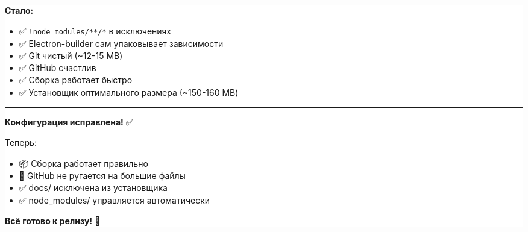 **Стало:**
- ✅ `!node_modules/**/*` в исключениях
- ✅ Electron-builder сам упаковывает зависимости
- ✅ Git чистый (~12-15 MB)
- ✅ GitHub счастлив
- ✅ Сборка работает быстро
- ✅ Установщик оптимального размера (~150-160 MB)

---

**Конфигурация исправлена!** ✅

Теперь:
- 📦 Сборка работает правильно
- 🚀 GitHub не ругается на большие файлы
- ✅ docs/ исключена из установщика
- ✅ node_modules/ управляется автоматически

**Всё готово к релизу!** 🎉

